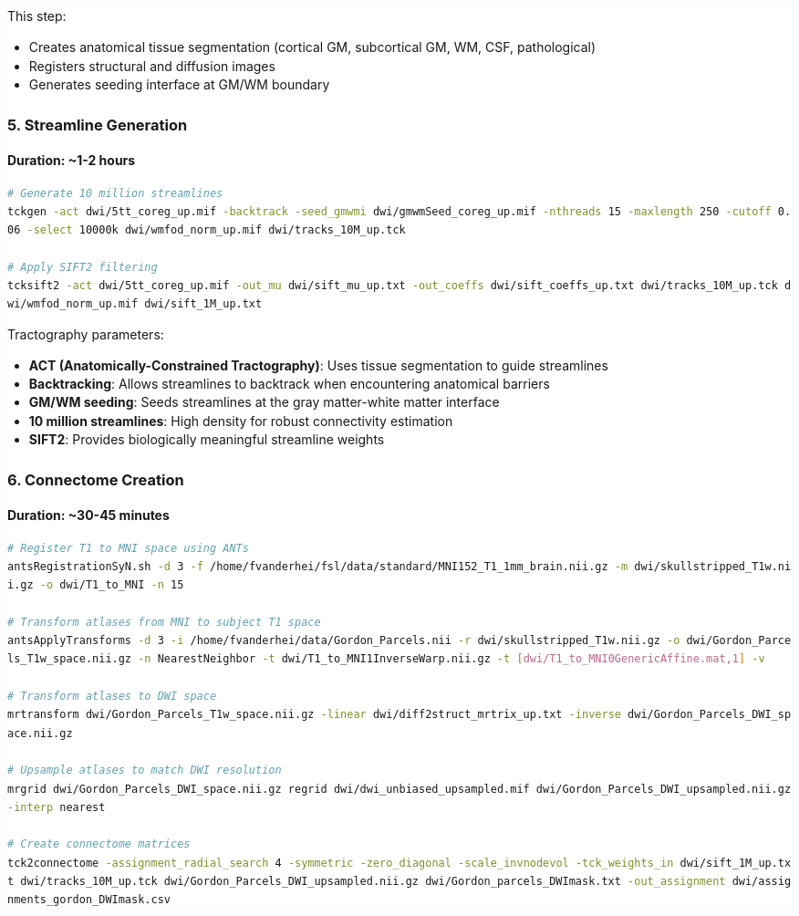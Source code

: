 This step:
- Creates anatomical tissue segmentation (cortical GM, subcortical GM, WM, CSF, pathological)
- Registers structural and diffusion images
- Generates seeding interface at GM/WM boundary

### 5. Streamline Generation

**Duration: ~1-2 hours**

```bash
# Generate 10 million streamlines
tckgen -act dwi/5tt_coreg_up.mif -backtrack -seed_gmwmi dwi/gmwmSeed_coreg_up.mif -nthreads 15 -maxlength 250 -cutoff 0.06 -select 10000k dwi/wmfod_norm_up.mif dwi/tracks_10M_up.tck 

# Apply SIFT2 filtering
tcksift2 -act dwi/5tt_coreg_up.mif -out_mu dwi/sift_mu_up.txt -out_coeffs dwi/sift_coeffs_up.txt dwi/tracks_10M_up.tck dwi/wmfod_norm_up.mif dwi/sift_1M_up.txt 
```

Tractography parameters:
- **ACT (Anatomically-Constrained Tractography)**: Uses tissue segmentation to guide streamlines
- **Backtracking**: Allows streamlines to backtrack when encountering anatomical barriers
- **GM/WM seeding**: Seeds streamlines at the gray matter-white matter interface
- **10 million streamlines**: High density for robust connectivity estimation
- **SIFT2**: Provides biologically meaningful streamline weights

### 6. Connectome Creation

**Duration: ~30-45 minutes**

```bash
# Register T1 to MNI space using ANTs
antsRegistrationSyN.sh -d 3 -f /home/fvanderhei/fsl/data/standard/MNI152_T1_1mm_brain.nii.gz -m dwi/skullstripped_T1w.nii.gz -o dwi/T1_to_MNI -n 15

# Transform atlases from MNI to subject T1 space
antsApplyTransforms -d 3 -i /home/fvanderhei/data/Gordon_Parcels.nii -r dwi/skullstripped_T1w.nii.gz -o dwi/Gordon_Parcels_T1w_space.nii.gz -n NearestNeighbor -t dwi/T1_to_MNI1InverseWarp.nii.gz -t [dwi/T1_to_MNI0GenericAffine.mat,1] -v

# Transform atlases to DWI space
mrtransform dwi/Gordon_Parcels_T1w_space.nii.gz -linear dwi/diff2struct_mrtrix_up.txt -inverse dwi/Gordon_Parcels_DWI_space.nii.gz

# Upsample atlases to match DWI resolution
mrgrid dwi/Gordon_Parcels_DWI_space.nii.gz regrid dwi/dwi_unbiased_upsampled.mif dwi/Gordon_Parcels_DWI_upsampled.nii.gz -interp nearest

# Create connectome matrices
tck2connectome -assignment_radial_search 4 -symmetric -zero_diagonal -scale_invnodevol -tck_weights_in dwi/sift_1M_up.txt dwi/tracks_10M_up.tck dwi/Gordon_Parcels_DWI_upsampled.nii.gz dwi/Gordon_parcels_DWImask.txt -out_assignment dwi/assignments_gordon_DWImask.csv
```
